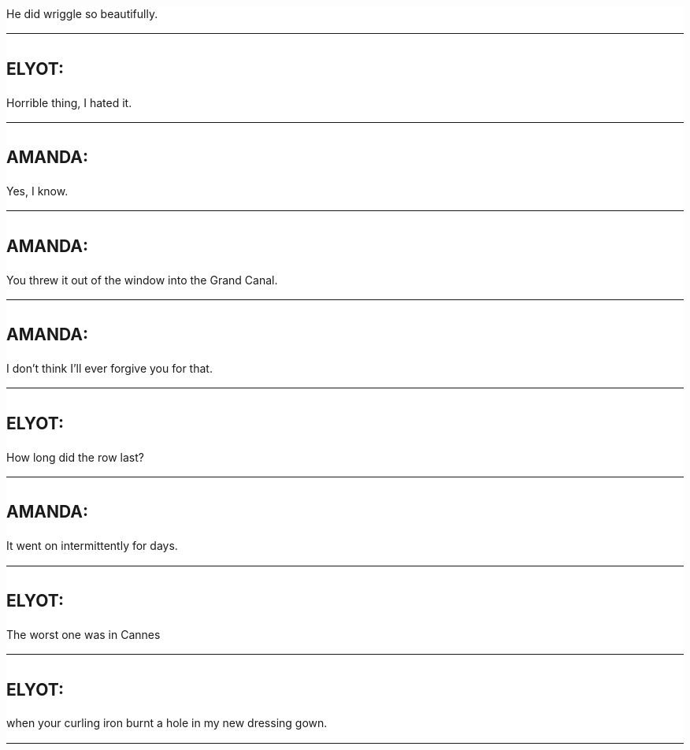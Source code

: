 He did wriggle so beautifully.

---

## ELYOT:

Horrible thing, I hated it.

---

## AMANDA:

Yes, I know.

---

## AMANDA:

You threw it out of the window into the Grand Canal.

---

## AMANDA:

I don’t think I’ll ever forgive you for that.

---

## ELYOT:

How long did the row last?

---

## AMANDA:

It went on intermittently for days.

---

## ELYOT:

The worst one was in Cannes

---

## ELYOT:

when your curling iron burnt a hole in my new dressing gown.

---
